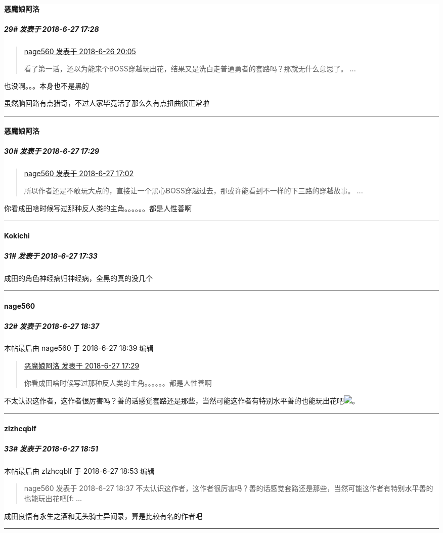 ####  恶魔娘阿洛  
##### 29#       发表于 2018-6-27 17:28

<blockquote><a href="httphttps://bbs.saraba1st.com/2b/forum.php?mod=redirect&amp;goto=findpost&amp;pid=40124543&amp;ptid=1717751" target="_blank">nage560 发表于 2018-6-26 20:05</a>

看了第一话，还以为能来个BOSS穿越玩出花，结果又是洗白走普通勇者的套路吗？那就无什么意思了。 ...</blockquote>
也没啊。。。本身也不是黑的

虽然脑回路有点猎奇，不过人家毕竟活了那么久有点扭曲很正常啦

*****

####  恶魔娘阿洛  
##### 30#       发表于 2018-6-27 17:29

<blockquote><a href="httphttps://bbs.saraba1st.com/2b/forum.php?mod=redirect&amp;goto=findpost&amp;pid=40133771&amp;ptid=1717751" target="_blank">nage560 发表于 2018-6-27 17:02</a>

所以作者还是不敢玩大点的，直接让一个黑心BOSS穿越过去，那或许能看到不一样的下三路的穿越故事。 ...</blockquote>
你看成田啥时候写过那种反人类的主角。。。。。。都是人性善啊



*****

####  Kokichi  
##### 31#       发表于 2018-6-27 17:33

成田的角色神经病归神经病，全黑的真的没几个

*****

####  nage560  
##### 32#       发表于 2018-6-27 18:37

 本帖最后由 nage560 于 2018-6-27 18:39 编辑 
<blockquote><a href="httphttps://bbs.saraba1st.com/2b/forum.php?mod=redirect&amp;goto=findpost&amp;pid=40134151&amp;ptid=1717751" target="_blank">恶魔娘阿洛 发表于 2018-6-27 17:29</a>

你看成田啥时候写过那种反人类的主角。。。。。。都是人性善啊</blockquote>
不太认识这作者，这作者很厉害吗？善的话感觉套路还是那些，当然可能这作者有特别水平善的也能玩出花吧<img src="https://static.saraba1st.com/image/smiley/face2017/009.gif" referrerpolicy="no-referrer">。

*****

####  zlzhcqblf  
##### 33#       发表于 2018-6-27 18:51

 本帖最后由 zlzhcqblf 于 2018-6-27 18:53 编辑 
<blockquote>nage560 发表于 2018-6-27 18:37
不太认识这作者，这作者很厉害吗？善的话感觉套路还是那些，当然可能这作者有特别水平善的也能玩出花吧[f: ...</blockquote>

成田良悟有永生之酒和无头骑士异闻录，算是比较有名的作者吧

*****
